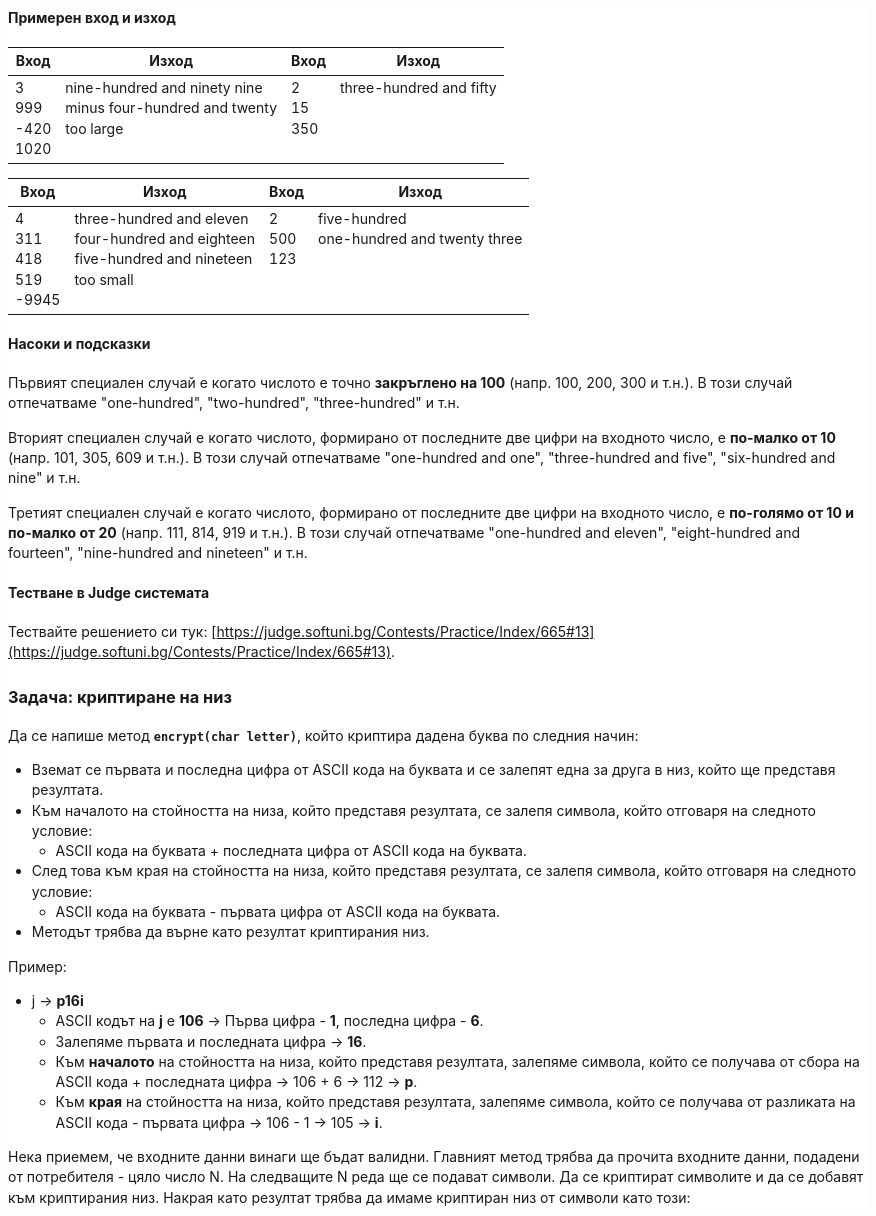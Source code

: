 #### Примерен вход и изход

|Вход|Изход|Вход|Изход|
|---|---|---|---|
|3<br>999<br>-420<br>1020|nine-hundred and ninety nine<br>minus four-hundred and twenty<br>too large|2<br>15<br>350|three-hundred and fifty|

|Вход|Изход|Вход|Изход|
|---|---|---|---|
|4<br>311<br>418<br>519<br>-9945|three-hundred and eleven<br>four-hundred and eighteen<br>five-hundred and nineteen<br>too small|2<br>500<br>123|five-hundred<br>one-hundred and twenty three|

#### Насоки и подсказки
Първият специален случай е когато числото е точно **закръглено на 100** (напр. 100, 200, 300 и т.н.). В този случай отпечатваме "one-hundred", "two-hundred", "three-hundred" и т.н.

Вторият специален случай е когато числото, формирано от последните две цифри на входното число, е **по-малко от 10** (напр. 101, 305, 609 и т.н.). В този случай отпечатваме "one-hundred and one", "three-hundred and five", "six-hundred and nine" и т.н.

Третият специален случай е когато числото, формирано от последните две цифри на входното число, е **по-голямо от 10 и по-малко от 20** (напр. 111, 814, 919 и т.н.). В този случай отпечатваме "one-hundred and eleven", "eight-hundred and fourteen", "nine-hundred and nineteen" и т.н.

#### Тестване в Judge системата

Тествайте решението си тук: [https://judge.softuni.bg/Contests/Practice/Index/665#13](https://judge.softuni.bg/Contests/Practice/Index/665#13).


### Задача: криптиране на низ

Да се напише метод **`encrypt(char letter)`**, който криптира дадена буква по следния начин:
* Вземат се първата и последна цифра от ASCII кода на буквата и се залепят една за друга в низ, който ще представя резултата. 
* Към началото на стойността на низа, който представя резултата, се залепя символа, който отговаря на следното условие:
  * ASCII кода на буквата + последната цифра от ASCII кода на буквата.
* След това към края на стойността на низа, който представя резултата, се залепя символа, който отговаря на следното условие:
  * ASCII кода на буквата - първата цифра от ASCII кода на буквата.
* Методът трябва да върне като резултат криптирания низ.

Пример:
* j &rarr; **p16i**
  * ASCII кодът на **j** e **106** &rarr; Първа цифра - **1**, последна цифра - **6**.
  * Залепяме първата и последната цифра &rarr; **16**.
  * Към **началото** на стойността на низа, който представя резултата, залепяме символа, който се получава от сбора на ASCII кода + последната цифра &rarr; 106 + 6 &rarr; 112 &rarr; **p**.
  * Към **края** на стойността на низа, който представя резултата, залепяме символа, който се получава от разликата на ASCII кода - първата цифра &rarr; 106 - 1 &rarr; 105 &rarr; **i**.
  
Нека приемем, че входните данни винаги ще бъдат валидни. Главният метод трябва да прочита входните данни, подадени от потребителя - цяло число N. На следващите N реда ще се подават символи. Да се криптират символите и да се добавят към криптирания низ. Накрая като резултат трябва да имаме криптиран низ от символи като този:
